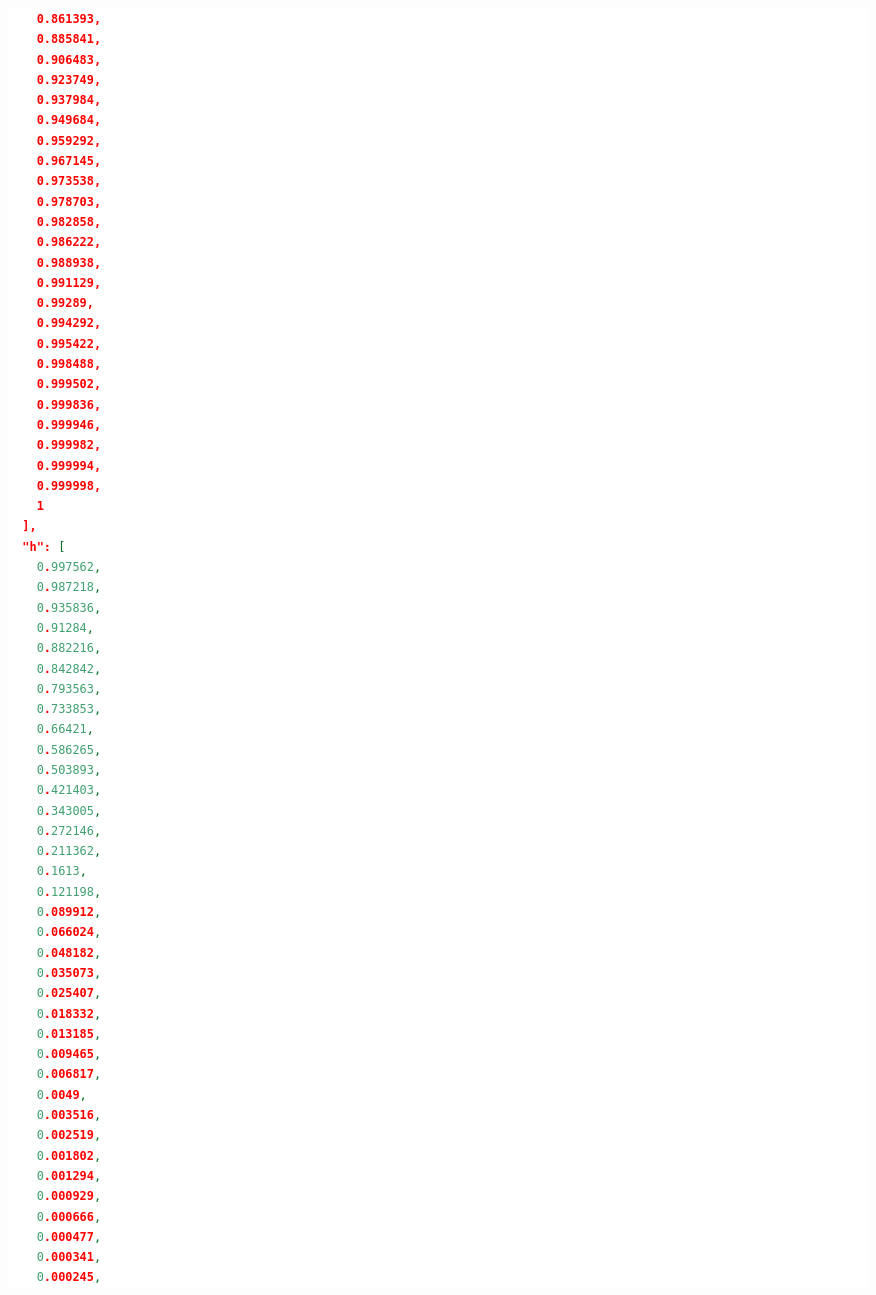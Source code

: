 ```json
    0.861393,
    0.885841,
    0.906483,
    0.923749,
    0.937984,
    0.949684,
    0.959292,
    0.967145,
    0.973538,
    0.978703,
    0.982858,
    0.986222,
    0.988938,
    0.991129,
    0.99289,
    0.994292,
    0.995422,
    0.998488,
    0.999502,
    0.999836,
    0.999946,
    0.999982,
    0.999994,
    0.999998,
    1
  ],
  "h": [
    0.997562,
    0.987218,
    0.935836,
    0.91284,
    0.882216,
    0.842842,
    0.793563,
    0.733853,
    0.66421,
    0.586265,
    0.503893,
    0.421403,
    0.343005,
    0.272146,
    0.211362,
    0.1613,
    0.121198,
    0.089912,
    0.066024,
    0.048182,
    0.035073,
    0.025407,
    0.018332,
    0.013185,
    0.009465,
    0.006817,
    0.0049,
    0.003516,
    0.002519,
    0.001802,
    0.001294,
    0.000929,
    0.000666,
    0.000477,
    0.000341,
    0.000245,
```
